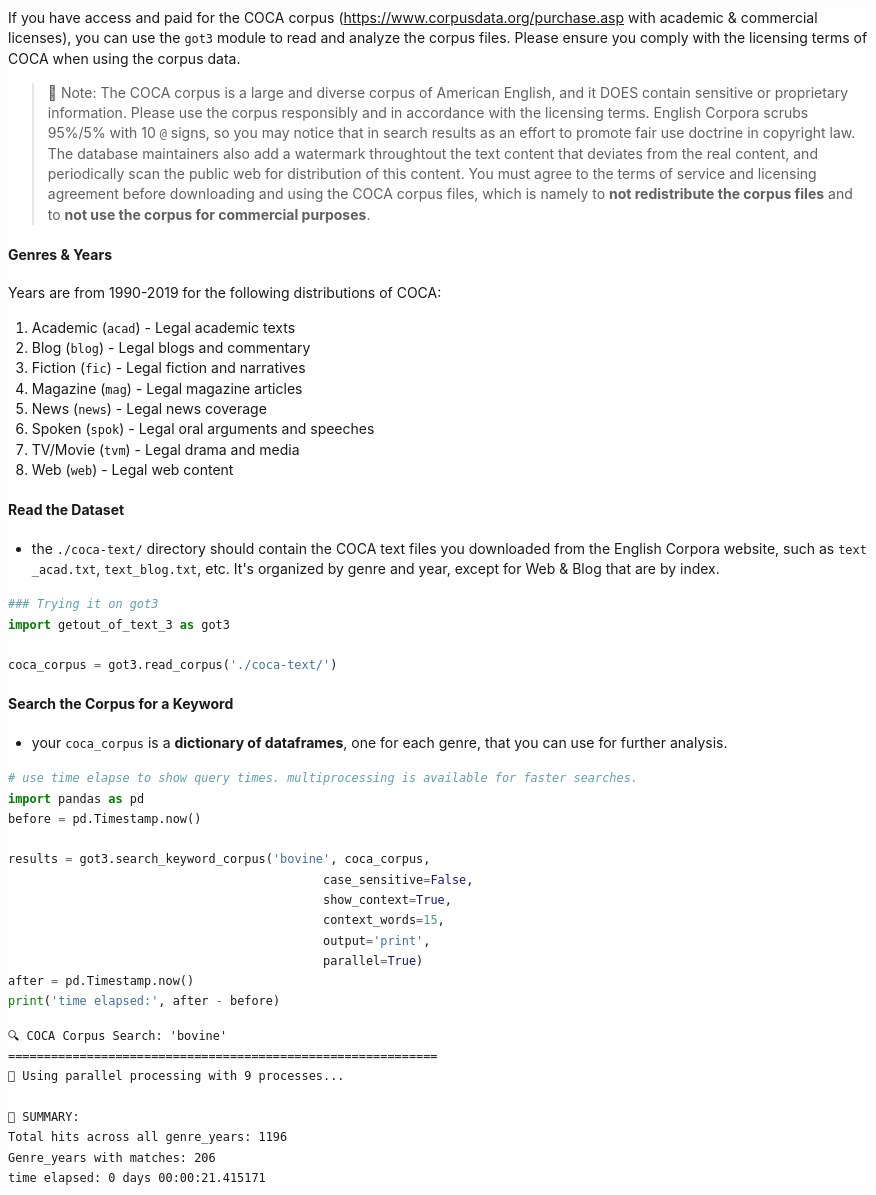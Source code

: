 If you have access and paid for the COCA corpus (https://www.corpusdata.org/purchase.asp with academic & commercial licenses), you can use the `got3` module to read and analyze the corpus files. Please ensure you comply with the licensing terms of COCA when using the corpus data.

> 📝 Note: The COCA corpus is a large and diverse corpus of American English, and it DOES contain sensitive or proprietary information. Please use the corpus responsibly and in accordance with the licensing terms. English Corpora scrubs 95%/5% with 10 `@` signs, so you may notice that in search results as an effort to promote fair use doctrine in copyright law. The database maintainers also add a watermark throughtout the text content that deviates from the real content, and periodically scan the public web for distribution of this content. You must agree to the terms of service and licensing agreement before downloading and using the COCA corpus files, which is namely to **not redistribute the corpus files** and to **not use the corpus for commercial purposes**.


#### Genres & Years

Years are from 1990-2019 for the following distributions of COCA:

1. Academic (`acad`) - Legal academic texts
2. Blog (`blog`) - Legal blogs and commentary  
3. Fiction (`fic`) - Legal fiction and narratives
4. Magazine (`mag`) - Legal magazine articles
5. News (`news`) - Legal news coverage
6. Spoken (`spok`) - Legal oral arguments and speeches
7. TV/Movie (`tvm`) - Legal drama and media
8. Web (`web`) - Legal web content

#### Read the Dataset

- the `./coca-text/` directory should contain the COCA text files you downloaded from the English Corpora website, such as `text_acad.txt`, `text_blog.txt`, etc. It's organized by genre and year, except for Web & Blog that are by index.

```python
### Trying it on got3
import getout_of_text_3 as got3

coca_corpus = got3.read_corpus('./coca-text/')
```

#### Search the Corpus for a Keyword

- your `coca_corpus` is a **dictionary of dataframes**, one for each genre, that you can use for further analysis.

```python 
# use time elapse to show query times. multiprocessing is available for faster searches.
import pandas as pd
before = pd.Timestamp.now()

results = got3.search_keyword_corpus('bovine', coca_corpus, 
                                            case_sensitive=False,
                                            show_context=True, 
                                            context_words=15,
                                            output='print',
                                            parallel=True)
after = pd.Timestamp.now()
print('time elapsed:', after - before)
```
```plaintext
🔍 COCA Corpus Search: 'bovine'
============================================================
🚀 Using parallel processing with 9 processes...

🎯 SUMMARY:
Total hits across all genre_years: 1196
Genre_years with matches: 206
time elapsed: 0 days 00:00:21.415171
```